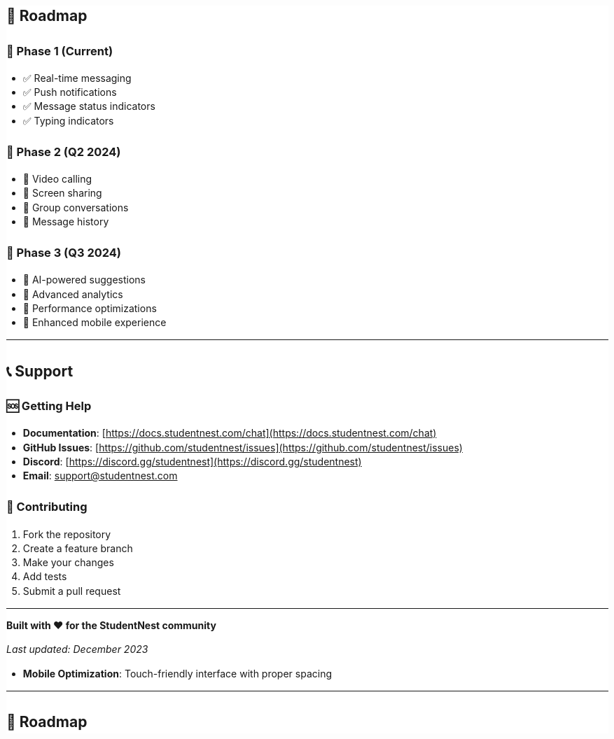 ## 🔮 Roadmap

### 🎯 Phase 1 (Current)
- ✅ Real-time messaging
- ✅ Push notifications
- ✅ Message status indicators
- ✅ Typing indicators

### 🎯 Phase 2 (Q2 2024)
- 📅 Video calling
- 📅 Screen sharing
- 📅 Group conversations
- 📅 Message history

### 🎯 Phase 3 (Q3 2024)
- 📅 AI-powered suggestions
- 📅 Advanced analytics
- 📅 Performance optimizations
- 📅 Enhanced mobile experience

---

## 📞 Support

### 🆘 Getting Help

- **Documentation**: [https://docs.studentnest.com/chat](https://docs.studentnest.com/chat)
- **GitHub Issues**: [https://github.com/studentnest/issues](https://github.com/studentnest/issues)
- **Discord**: [https://discord.gg/studentnest](https://discord.gg/studentnest)
- **Email**: support@studentnest.com

### 🤝 Contributing

1. Fork the repository
2. Create a feature branch
3. Make your changes
4. Add tests
5. Submit a pull request

---

**Built with ❤️ for the StudentNest community**

*Last updated: December 2023*
- **Mobile Optimization**: Touch-friendly interface with proper spacing

---

## 🔮 Roadmap
